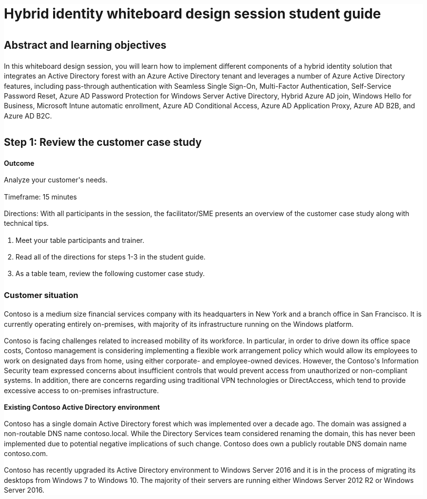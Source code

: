 

#  Hybrid identity whiteboard design session student guide

## Abstract and learning objectives 

In this whiteboard design session, you will learn how to implement different components of a hybrid identity solution that integrates an Active Directory forest with an Azure Active Directory tenant and leverages a number of Azure Active Directory features, including pass-through authentication with Seamless Single Sign-On, Multi-Factor Authentication, Self-Service Password Reset, Azure AD Password Protection for Windows Server Active Directory, Hybrid Azure AD join, Windows Hello for Business, Microsoft Intune automatic enrollment, Azure AD Conditional Access, Azure AD Application Proxy, Azure AD B2B, and Azure AD B2C.

## Step 1: Review the customer case study 

**Outcome**

Analyze your customer's needs.

Timeframe: 15 minutes

Directions:  With all participants in the session, the facilitator/SME presents an overview of the customer case study along with technical tips.

1.  Meet your table participants and trainer.

2.  Read all of the directions for steps 1-3 in the student guide.

3.  As a table team, review the following customer case study.

### Customer situation

Contoso is a medium size financial services company with its headquarters in New York and a branch office in San Francisco. It is currently operating entirely on-premises, with majority of its infrastructure running on the Windows platform. 

Contoso is facing challenges related to increased mobility of its workforce. In particular, in order to drive down its office space costs, Contoso management is considering implementing a flexible work arrangement policy which would allow its employees to work on designated days from home, using either corporate- and employee-owned devices. However, the Contoso's Information Security team expressed concerns about insufficient controls that would prevent access from unauthorized or non-compliant systems. In addition, there are concerns regarding using traditional VPN technologies or DirectAccess, which tend to provide excessive access to on-premises infrastructure. 
 
**Existing Contoso Active Directory environment**

Contoso has a single domain Active Directory forest which was implemented over a decade ago. The domain was assigned a non-routable DNS name contoso.local. While the Directory Services team considered renaming the domain, this has never been implemented due to potential negative implications of such change. Contoso does own a publicly routable DNS domain name contoso.com.

Contoso has recently upgraded its Active Directory environment to Windows Server 2016 and it is in the process of migrating its desktops from Windows 7 to Windows 10. The majority of their servers are running either Windows Server 2012 R2 or Windows Server 2016. 
